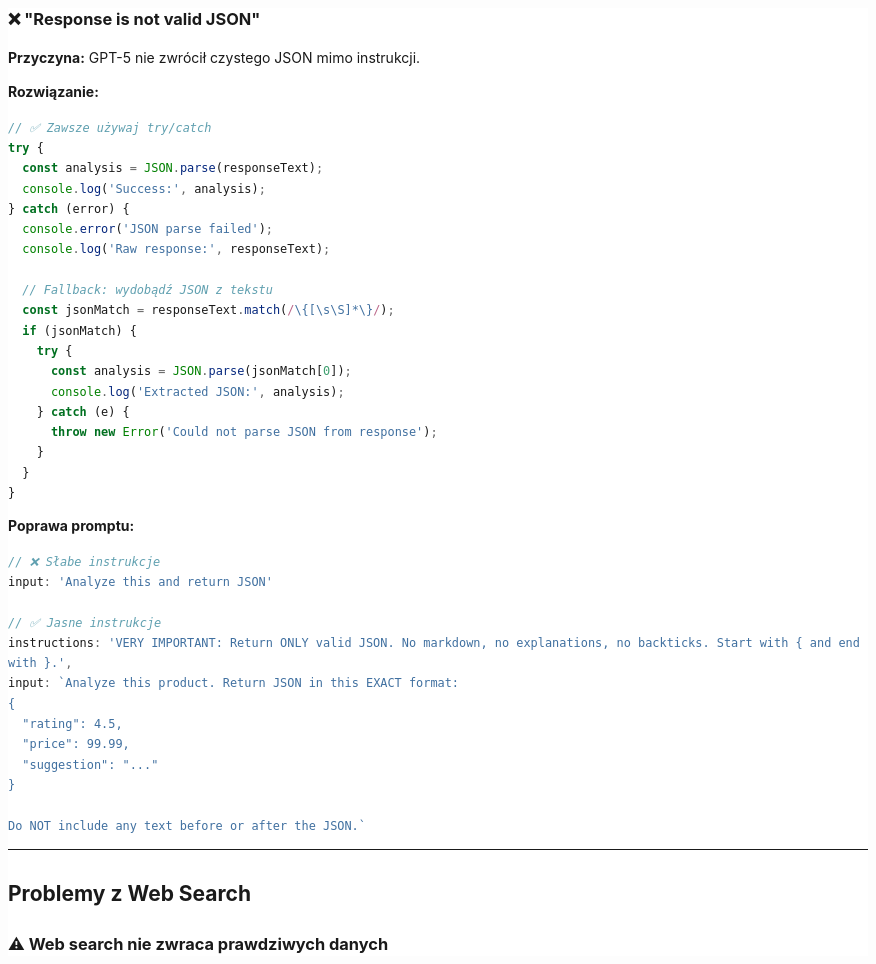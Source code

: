 
### ❌ "Response is not valid JSON"

**Przyczyna:** GPT-5 nie zwrócił czystego JSON mimo instrukcji.

**Rozwiązanie:**

```javascript
// ✅ Zawsze używaj try/catch
try {
  const analysis = JSON.parse(responseText);
  console.log('Success:', analysis);
} catch (error) {
  console.error('JSON parse failed');
  console.log('Raw response:', responseText);

  // Fallback: wydobądź JSON z tekstu
  const jsonMatch = responseText.match(/\{[\s\S]*\}/);
  if (jsonMatch) {
    try {
      const analysis = JSON.parse(jsonMatch[0]);
      console.log('Extracted JSON:', analysis);
    } catch (e) {
      throw new Error('Could not parse JSON from response');
    }
  }
}
```

**Poprawa promptu:**

```javascript
// ❌ Słabe instrukcje
input: 'Analyze this and return JSON'

// ✅ Jasne instrukcje
instructions: 'VERY IMPORTANT: Return ONLY valid JSON. No markdown, no explanations, no backticks. Start with { and end with }.',
input: `Analyze this product. Return JSON in this EXACT format:
{
  "rating": 4.5,
  "price": 99.99,
  "suggestion": "..."
}

Do NOT include any text before or after the JSON.`
```

---

## Problemy z Web Search

### ⚠️ Web search nie zwraca prawdziwych danych
